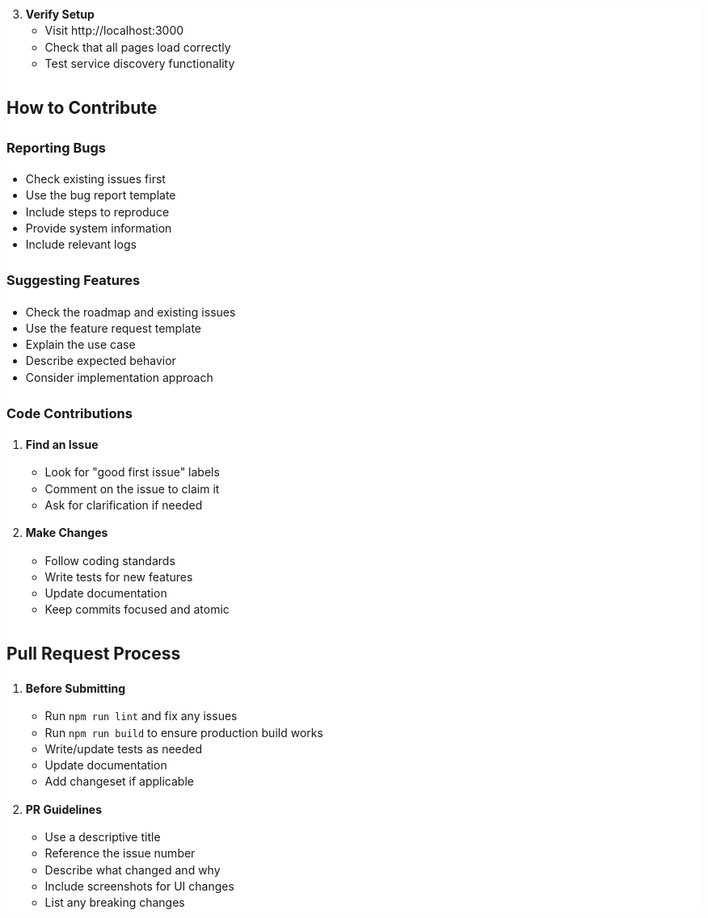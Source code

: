 3. **Verify Setup**
   - Visit http://localhost:3000
   - Check that all pages load correctly
   - Test service discovery functionality

## How to Contribute

### Reporting Bugs

- Check existing issues first
- Use the bug report template
- Include steps to reproduce
- Provide system information
- Include relevant logs

### Suggesting Features

- Check the roadmap and existing issues
- Use the feature request template
- Explain the use case
- Describe expected behavior
- Consider implementation approach

### Code Contributions

1. **Find an Issue**
   - Look for "good first issue" labels
   - Comment on the issue to claim it
   - Ask for clarification if needed

2. **Make Changes**
   - Follow coding standards
   - Write tests for new features
   - Update documentation
   - Keep commits focused and atomic

## Pull Request Process

1. **Before Submitting**
   - Run `npm run lint` and fix any issues
   - Run `npm run build` to ensure production build works
   - Write/update tests as needed
   - Update documentation
   - Add changeset if applicable

2. **PR Guidelines**
   - Use a descriptive title
   - Reference the issue number
   - Describe what changed and why
   - Include screenshots for UI changes
   - List any breaking changes
